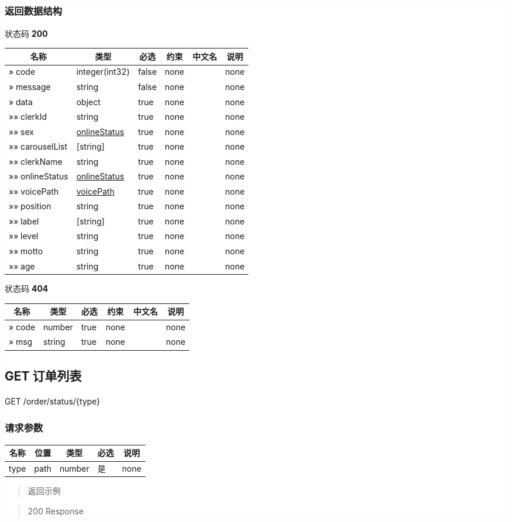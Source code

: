 ### 返回数据结构

状态码 **200**

|名称|类型|必选|约束|中文名|说明|
|---|---|---|---|---|---|
|» code|integer(int32)|false|none||none|
|» message|string|false|none||none|
|» data|object|true|none||none|
|»» clerkId|string|true|none||none|
|»» sex|[onlineStatus](#schemaonlinestatus)|true|none||none|
|»» carouselList|[string]|true|none||none|
|»» clerkName|string|true|none||none|
|»» onlineStatus|[onlineStatus](#schemaonlinestatus)|true|none||none|
|»» voicePath|[voicePath](#schemavoicepath)|true|none||none|
|»» position|string|true|none||none|
|»» label|[string]|true|none||none|
|»» level|string|true|none||none|
|»» motto|string|true|none||none|
|»» age|string|true|none||none|

状态码 **404**

|名称|类型|必选|约束|中文名|说明|
|---|---|---|---|---|---|
|» code|number|true|none||none|
|» msg|string|true|none||none|

## GET 订单列表

GET /order/status/{type}

### 请求参数

|名称|位置|类型|必选|说明|
|---|---|---|---|---|
|type|path|number| 是 |none|

> 返回示例

> 200 Response
